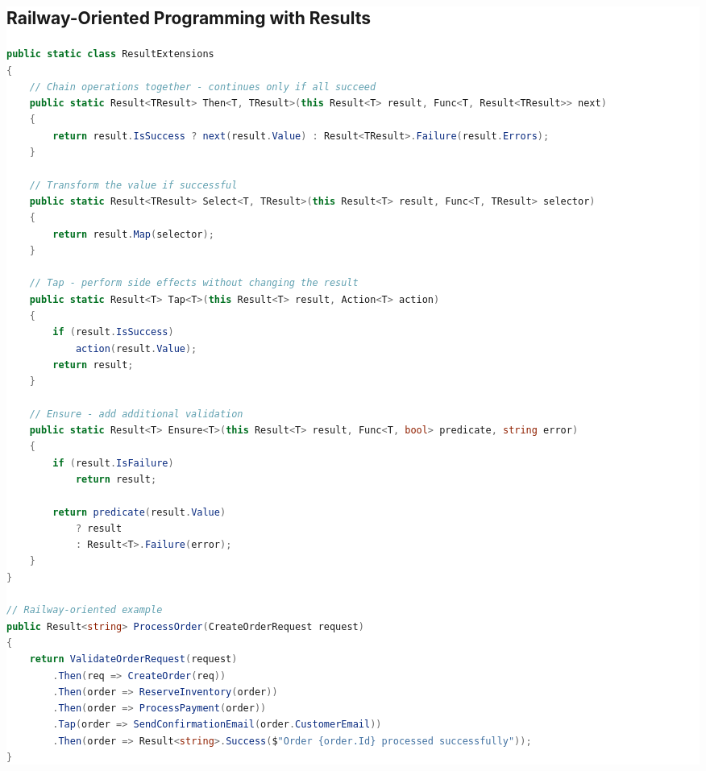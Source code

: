 ## Railway-Oriented Programming with Results

```csharp
public static class ResultExtensions
{
    // Chain operations together - continues only if all succeed
    public static Result<TResult> Then<T, TResult>(this Result<T> result, Func<T, Result<TResult>> next)
    {
        return result.IsSuccess ? next(result.Value) : Result<TResult>.Failure(result.Errors);
    }

    // Transform the value if successful
    public static Result<TResult> Select<T, TResult>(this Result<T> result, Func<T, TResult> selector)
    {
        return result.Map(selector);
    }

    // Tap - perform side effects without changing the result
    public static Result<T> Tap<T>(this Result<T> result, Action<T> action)
    {
        if (result.IsSuccess)
            action(result.Value);
        return result;
    }

    // Ensure - add additional validation
    public static Result<T> Ensure<T>(this Result<T> result, Func<T, bool> predicate, string error)
    {
        if (result.IsFailure)
            return result;

        return predicate(result.Value)
            ? result
            : Result<T>.Failure(error);
    }
}

// Railway-oriented example
public Result<string> ProcessOrder(CreateOrderRequest request)
{
    return ValidateOrderRequest(request)
        .Then(req => CreateOrder(req))
        .Then(order => ReserveInventory(order))
        .Then(order => ProcessPayment(order))
        .Tap(order => SendConfirmationEmail(order.CustomerEmail))
        .Then(order => Result<string>.Success($"Order {order.Id} processed successfully"));
}
```
